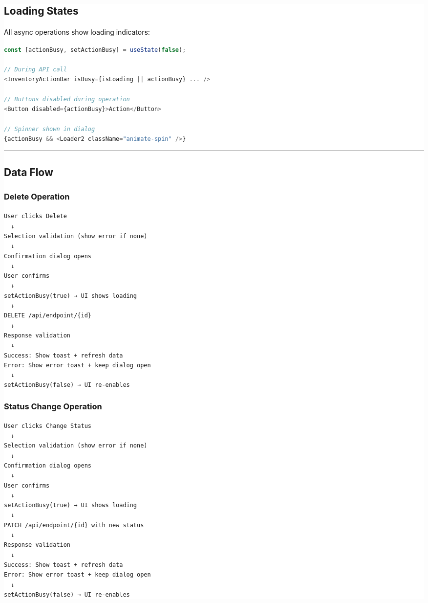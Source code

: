 
## Loading States

All async operations show loading indicators:

```typescript
const [actionBusy, setActionBusy] = useState(false);

// During API call
<InventoryActionBar isBusy={isLoading || actionBusy} ... />

// Buttons disabled during operation
<Button disabled={actionBusy}>Action</Button>

// Spinner shown in dialog
{actionBusy && <Loader2 className="animate-spin" />}
```

---

## Data Flow

### Delete Operation
```
User clicks Delete
  ↓
Selection validation (show error if none)
  ↓
Confirmation dialog opens
  ↓
User confirms
  ↓
setActionBusy(true) → UI shows loading
  ↓
DELETE /api/endpoint/{id}
  ↓
Response validation
  ↓
Success: Show toast + refresh data
Error: Show error toast + keep dialog open
  ↓
setActionBusy(false) → UI re-enables
```

### Status Change Operation
```
User clicks Change Status
  ↓
Selection validation (show error if none)
  ↓
Confirmation dialog opens
  ↓
User confirms
  ↓
setActionBusy(true) → UI shows loading
  ↓
PATCH /api/endpoint/{id} with new status
  ↓
Response validation
  ↓
Success: Show toast + refresh data
Error: Show error toast + keep dialog open
  ↓
setActionBusy(false) → UI re-enables
```